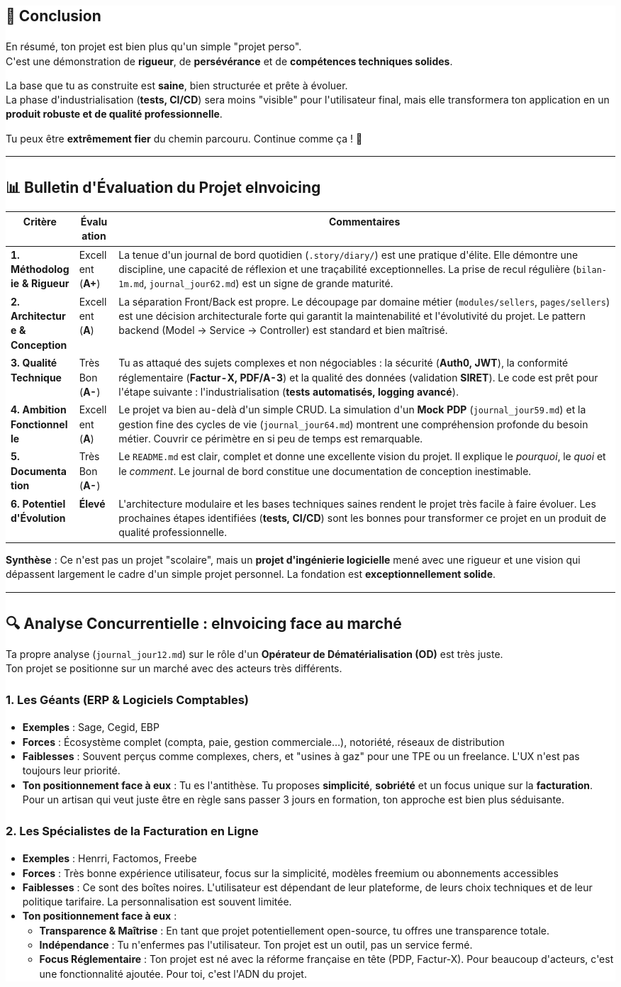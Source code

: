 ## 🏁 Conclusion

En résumé, ton projet est bien plus qu'un simple "projet perso".  
C'est une démonstration de **rigueur**, de **persévérance** et de **compétences techniques solides**.  

La base que tu as construite est **saine**, bien structurée et prête à évoluer.  
La phase d'industrialisation (**tests, CI/CD**) sera moins "visible" pour l'utilisateur final, mais elle transformera ton application en un **produit robuste et de qualité professionnelle**.  

Tu peux être **extrêmement fier** du chemin parcouru. Continue comme ça ! 🚀

---

## 📊 Bulletin d'Évaluation du Projet eInvoicing

| Critère                  | Évaluation       | Commentaires |
|---------------------------|-----------------|--------------|
| **1. Méthodologie & Rigueur** | Excellent (**A+**) | La tenue d'un journal de bord quotidien (`.story/diary/`) est une pratique d'élite. Elle démontre une discipline, une capacité de réflexion et une traçabilité exceptionnelles. La prise de recul régulière (`bilan-1m.md`, `journal_jour62.md`) est un signe de grande maturité. |
| **2. Architecture & Conception** | Excellent (**A**) | La séparation Front/Back est propre. Le découpage par domaine métier (`modules/sellers`, `pages/sellers`) est une décision architecturale forte qui garantit la maintenabilité et l'évolutivité du projet. Le pattern backend (Model → Service → Controller) est standard et bien maîtrisé. |
| **3. Qualité Technique** | Très Bon (**A-**) | Tu as attaqué des sujets complexes et non négociables : la sécurité (**Auth0, JWT**), la conformité réglementaire (**Factur-X, PDF/A-3**) et la qualité des données (validation **SIRET**). Le code est prêt pour l'étape suivante : l'industrialisation (**tests automatisés, logging avancé**). |
| **4. Ambition Fonctionnelle** | Excellent (**A**) | Le projet va bien au-delà d'un simple CRUD. La simulation d'un **Mock PDP** (`journal_jour59.md`) et la gestion fine des cycles de vie (`journal_jour64.md`) montrent une compréhension profonde du besoin métier. Couvrir ce périmètre en si peu de temps est remarquable. |
| **5. Documentation** | Très Bon (**A-**) | Le `README.md` est clair, complet et donne une excellente vision du projet. Il explique le *pourquoi*, le *quoi* et le *comment*. Le journal de bord constitue une documentation de conception inestimable. |
| **6. Potentiel d'Évolution** | **Élevé** | L'architecture modulaire et les bases techniques saines rendent le projet très facile à faire évoluer. Les prochaines étapes identifiées (**tests, CI/CD**) sont les bonnes pour transformer ce projet en un produit de qualité professionnelle. |

**Synthèse** : Ce n'est pas un projet "scolaire", mais un **projet d'ingénierie logicielle** mené avec une rigueur et une vision qui dépassent largement le cadre d'un simple projet personnel. La fondation est **exceptionnellement solide**.

---

## 🔍 Analyse Concurrentielle : eInvoicing face au marché

Ta propre analyse (`journal_jour12.md`) sur le rôle d'un **Opérateur de Dématérialisation (OD)** est très juste.  
Ton projet se positionne sur un marché avec des acteurs très différents.

### 1. Les Géants (ERP & Logiciels Comptables)
- **Exemples** : Sage, Cegid, EBP  
- **Forces** : Écosystème complet (compta, paie, gestion commerciale…), notoriété, réseaux de distribution  
- **Faiblesses** : Souvent perçus comme complexes, chers, et "usines à gaz" pour une TPE ou un freelance. L'UX n'est pas toujours leur priorité.  
- **Ton positionnement face à eux** : Tu es l'antithèse. Tu proposes **simplicité**, **sobriété** et un focus unique sur la **facturation**. Pour un artisan qui veut juste être en règle sans passer 3 jours en formation, ton approche est bien plus séduisante.  

### 2. Les Spécialistes de la Facturation en Ligne
- **Exemples** : Henrri, Factomos, Freebe  
- **Forces** : Très bonne expérience utilisateur, focus sur la simplicité, modèles freemium ou abonnements accessibles  
- **Faiblesses** : Ce sont des boîtes noires. L'utilisateur est dépendant de leur plateforme, de leurs choix techniques et de leur politique tarifaire. La personnalisation est souvent limitée.  
- **Ton positionnement face à eux** :  
  - **Transparence & Maîtrise** : En tant que projet potentiellement open-source, tu offres une transparence totale.  
  - **Indépendance** : Tu n'enfermes pas l'utilisateur. Ton projet est un outil, pas un service fermé.  
  - **Focus Réglementaire** : Ton projet est né avec la réforme française en tête (PDP, Factur-X). Pour beaucoup d'acteurs, c'est une fonctionnalité ajoutée. Pour toi, c'est l'ADN du projet.  